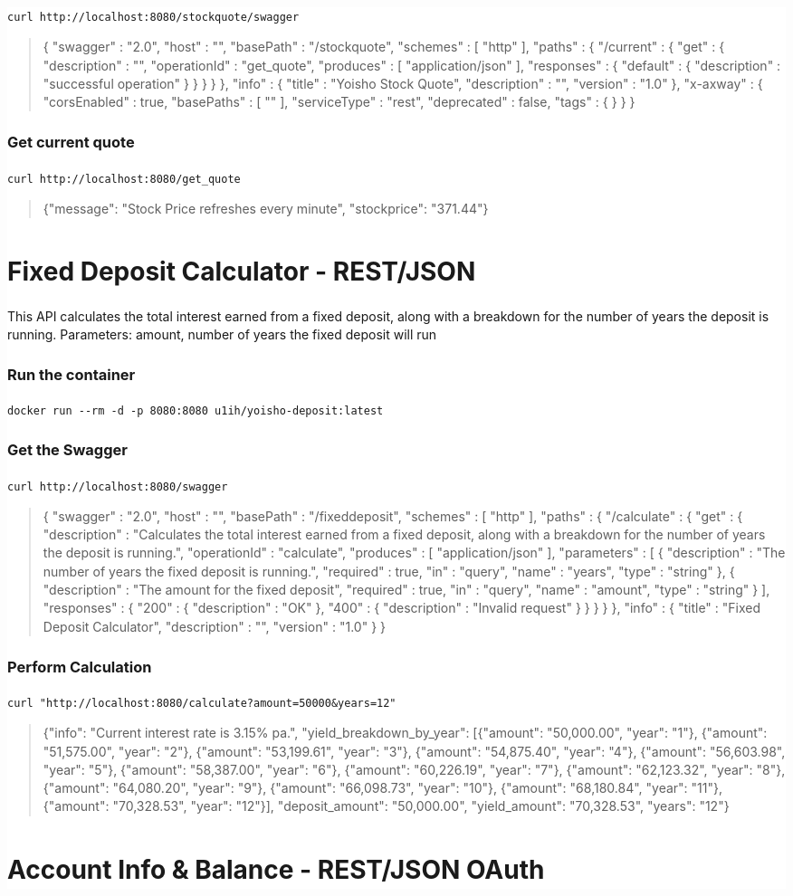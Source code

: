 `curl http://localhost:8080/stockquote/swagger`

> { "swagger" : "2.0", "host" : "", "basePath" : "/stockquote", "schemes" : [ "http" ], "paths" : { "/current" : { "get" : { "description" : "", "operationId" : "get_quote", "produces" : [ "application/json" ], "responses" : { "default" : { "description" : "successful operation" } } } } }, "info" : { "title" : "Yoisho Stock Quote", "description" : "", "version" : "1.0" }, "x-axway" : { "corsEnabled" : true, "basePaths" : [ "" ], "serviceType" : "rest", "deprecated" : false, "tags" : { } } }

### Get current quote

`curl http://localhost:8080/get_quote`

> {"message": "Stock Price refreshes every minute", "stockprice": "371.44"}

# Fixed Deposit Calculator - REST/JSON

This API calculates the total interest earned from a fixed deposit, along with a breakdown for the number of years the deposit is running. Parameters: amount, number of years the fixed deposit will run

### Run the container

`docker run --rm -d -p 8080:8080 u1ih/yoisho-deposit:latest`

### Get the Swagger

`curl http://localhost:8080/swagger`

> { "swagger" : "2.0", "host" : "", "basePath" : "/fixeddeposit", "schemes" : [ "http" ], "paths" : { "/calculate" : { "get" : { "description" : "Calculates the total interest earned from a fixed deposit, along with a breakdown for the number of years the deposit is running.", "operationId" : "calculate", "produces" : [ "application/json" ], "parameters" : [ { "description" : "The number of years the fixed deposit is running.", "required" : true, "in" : "query", "name" : "years", "type" : "string" }, { "description" : "The amount for the fixed deposit", "required" : true, "in" : "query", "name" : "amount", "type" : "string" } ], "responses" : { "200" : { "description" : "OK" }, "400" : { "description" : "Invalid request" } } } } }, "info" : { "title" : "Fixed Deposit Calculator", "description" : "", "version" : "1.0" } }

### Perform Calculation

`curl "http://localhost:8080/calculate?amount=50000&years=12"`

> {"info": "Current interest rate is 3.15% pa.", "yield_breakdown_by_year": [{"amount": "50,000.00", "year": "1"}, {"amount": "51,575.00", "year": "2"}, {"amount": "53,199.61", "year": "3"}, {"amount": "54,875.40", "year": "4"}, {"amount": "56,603.98", "year": "5"}, {"amount": "58,387.00", "year": "6"}, {"amount": "60,226.19", "year": "7"}, {"amount": "62,123.32", "year": "8"}, {"amount": "64,080.20", "year": "9"}, {"amount": "66,098.73", "year": "10"}, {"amount": "68,180.84", "year": "11"}, {"amount": "70,328.53", "year": "12"}], "deposit_amount": "50,000.00", "yield_amount": "70,328.53", "years": "12"}

# Account Info & Balance - REST/JSON OAuth

